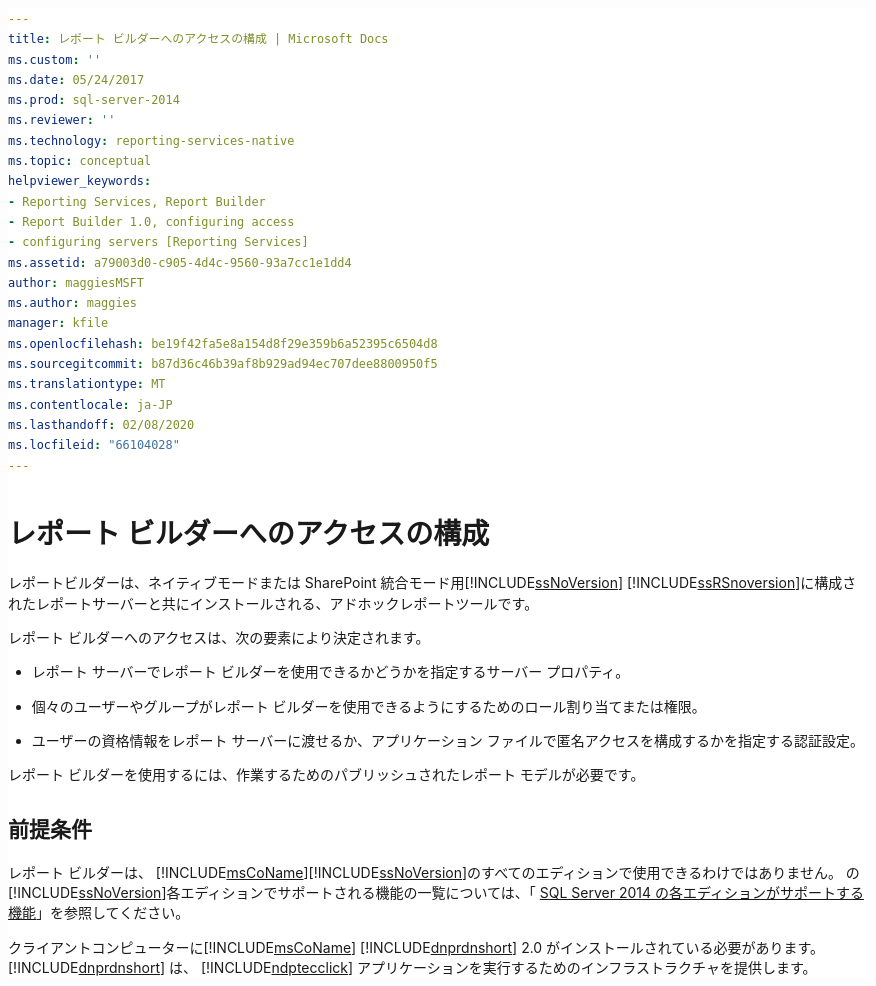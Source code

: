 ```yaml
---
title: レポート ビルダーへのアクセスの構成 | Microsoft Docs
ms.custom: ''
ms.date: 05/24/2017
ms.prod: sql-server-2014
ms.reviewer: ''
ms.technology: reporting-services-native
ms.topic: conceptual
helpviewer_keywords:
- Reporting Services, Report Builder
- Report Builder 1.0, configuring access
- configuring servers [Reporting Services]
ms.assetid: a79003d0-c905-4d4c-9560-93a7cc1e1dd4
author: maggiesMSFT
ms.author: maggies
manager: kfile
ms.openlocfilehash: be19f42fa5e8a154d8f29e359b6a52395c6504d8
ms.sourcegitcommit: b87d36c46b39af8b929ad94ec707dee8800950f5
ms.translationtype: MT
ms.contentlocale: ja-JP
ms.lasthandoff: 02/08/2020
ms.locfileid: "66104028"
---
```

# <a name="configure-report-builder-access"></a>レポート ビルダーへのアクセスの構成
  レポートビルダーは、ネイティブモードまたは SharePoint 統合モード用[!INCLUDE[ssNoVersion](../../includes/ssnoversion-md.md)] [!INCLUDE[ssRSnoversion](../../includes/ssrsnoversion-md.md)]に構成されたレポートサーバーと共にインストールされる、アドホックレポートツールです。  
  
 レポート ビルダーへのアクセスは、次の要素により決定されます。  
  
-   レポート サーバーでレポート ビルダーを使用できるかどうかを指定するサーバー プロパティ。  
  
-   個々のユーザーやグループがレポート ビルダーを使用できるようにするためのロール割り当てまたは権限。  
  
-   ユーザーの資格情報をレポート サーバーに渡せるか、アプリケーション ファイルで匿名アクセスを構成するかを指定する認証設定。  
  
 レポート ビルダーを使用するには、作業するためのパブリッシュされたレポート モデルが必要です。  
  
## <a name="prerequisites"></a>前提条件  
 レポート ビルダーは、 [!INCLUDE[msCoName](../../includes/msconame-md.md)][!INCLUDE[ssNoVersion](../../includes/ssnoversion-md.md)]のすべてのエディションで使用できるわけではありません。 の[!INCLUDE[ssNoVersion](../../includes/ssnoversion-md.md)]各エディションでサポートされる機能の一覧については、「 [SQL Server 2014 の各エディションがサポートする機能](../../getting-started/features-supported-by-the-editions-of-sql-server-2014.md)」を参照してください。  
  
 クライアントコンピューターに[!INCLUDE[msCoName](../../includes/msconame-md.md)] [!INCLUDE[dnprdnshort](../../includes/dnprdnshort-md.md)] 2.0 がインストールされている必要があります。 
  [!INCLUDE[dnprdnshort](../../includes/dnprdnshort-md.md)] は、 [!INCLUDE[ndptecclick](../../includes/ndptecclick-md.md)] アプリケーションを実行するためのインフラストラクチャを提供します。  
  